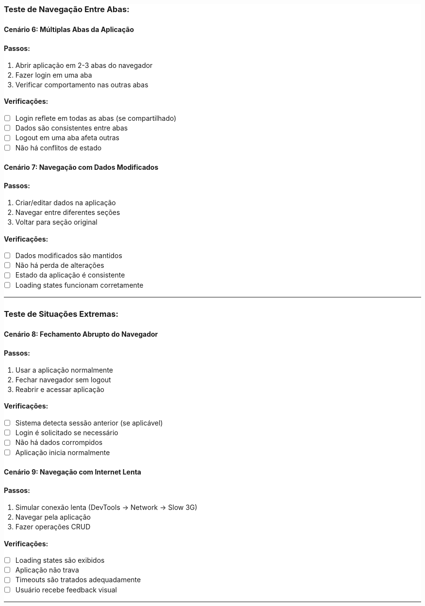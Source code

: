### Teste de Navegação Entre Abas:

#### Cenário 6: Múltiplas Abas da Aplicação
**Passos:**
1. Abrir aplicação em 2-3 abas do navegador
2. Fazer login em uma aba
3. Verificar comportamento nas outras abas

**Verificações:**
- [ ] Login reflete em todas as abas (se compartilhado)
- [ ] Dados são consistentes entre abas
- [ ] Logout em uma aba afeta outras
- [ ] Não há conflitos de estado

#### Cenário 7: Navegação com Dados Modificados
**Passos:**
1. Criar/editar dados na aplicação
2. Navegar entre diferentes seções
3. Voltar para seção original

**Verificações:**
- [ ] Dados modificados são mantidos
- [ ] Não há perda de alterações
- [ ] Estado da aplicação é consistente
- [ ] Loading states funcionam corretamente

---

### Teste de Situações Extremas:

#### Cenário 8: Fechamento Abrupto do Navegador
**Passos:**
1. Usar a aplicação normalmente
2. Fechar navegador sem logout
3. Reabrir e acessar aplicação

**Verificações:**
- [ ] Sistema detecta sessão anterior (se aplicável)
- [ ] Login é solicitado se necessário
- [ ] Não há dados corrompidos
- [ ] Aplicação inicia normalmente

#### Cenário 9: Navegação com Internet Lenta
**Passos:**
1. Simular conexão lenta (DevTools → Network → Slow 3G)
2. Navegar pela aplicação
3. Fazer operações CRUD

**Verificações:**
- [ ] Loading states são exibidos
- [ ] Aplicação não trava
- [ ] Timeouts são tratados adequadamente
- [ ] Usuário recebe feedback visual

---
